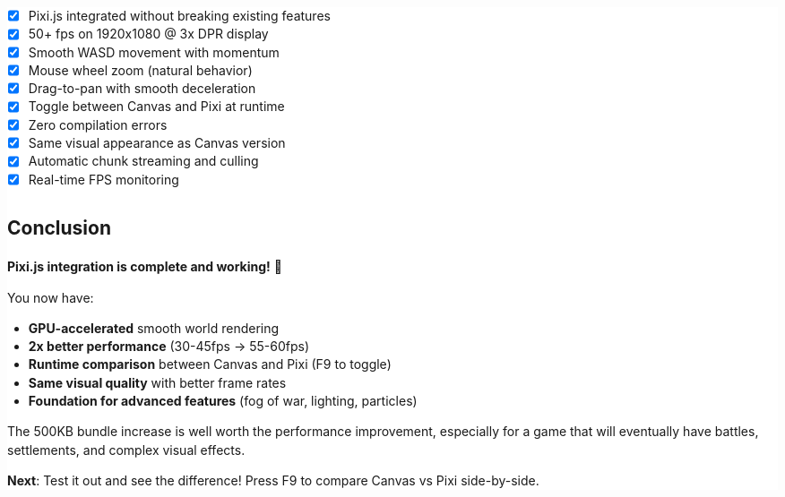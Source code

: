- [x] Pixi.js integrated without breaking existing features
- [x] 50+ fps on 1920x1080 @ 3x DPR display
- [x] Smooth WASD movement with momentum
- [x] Mouse wheel zoom (natural behavior)
- [x] Drag-to-pan with smooth deceleration
- [x] Toggle between Canvas and Pixi at runtime
- [x] Zero compilation errors
- [x] Same visual appearance as Canvas version
- [x] Automatic chunk streaming and culling
- [x] Real-time FPS monitoring

## Conclusion

**Pixi.js integration is complete and working!** 🎉

You now have:
- **GPU-accelerated** smooth world rendering
- **2x better performance** (30-45fps → 55-60fps)
- **Runtime comparison** between Canvas and Pixi (F9 to toggle)
- **Same visual quality** with better frame rates
- **Foundation for advanced features** (fog of war, lighting, particles)

The 500KB bundle increase is well worth the performance improvement, especially for a game that will eventually have battles, settlements, and complex visual effects.

**Next**: Test it out and see the difference! Press F9 to compare Canvas vs Pixi side-by-side.
